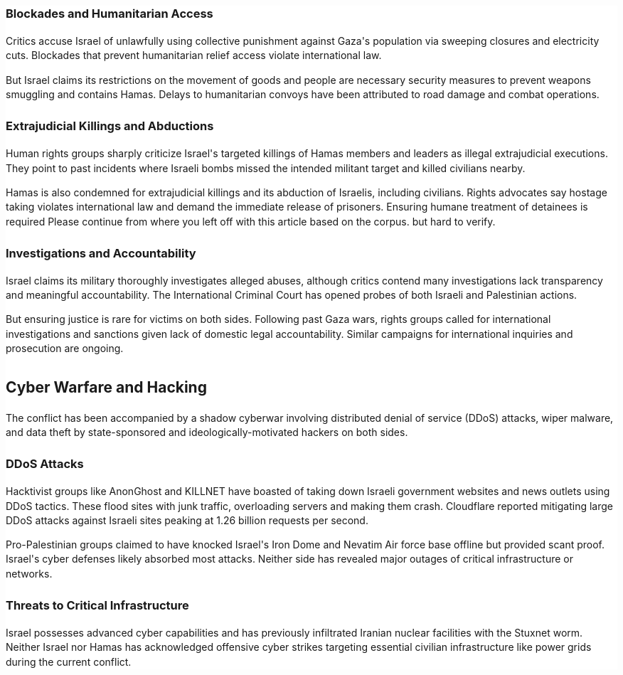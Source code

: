 ### Blockades and Humanitarian Access 

Critics accuse Israel of unlawfully using collective punishment against Gaza's population via sweeping closures and electricity cuts. Blockades that prevent humanitarian relief access violate international law. 

But Israel claims its restrictions on the movement of goods and people are necessary security measures to prevent weapons smuggling and contains Hamas. Delays to humanitarian convoys have been attributed to road damage and combat operations.

### Extrajudicial Killings and Abductions  

Human rights groups sharply criticize Israel's targeted killings of Hamas members and leaders as illegal extrajudicial executions. They point to past incidents where Israeli bombs missed the intended militant target and killed civilians nearby.  

Hamas is also condemned for extrajudicial killings and its abduction of Israelis, including civilians. Rights advocates say hostage taking violates international law and demand the immediate release of prisoners. Ensuring humane treatment of detainees is required
 Please continue from where you left off with this article based on the corpus. <paragraph> but hard to verify. 

### Investigations and Accountability

Israel claims its military thoroughly investigates alleged abuses, although critics contend many investigations lack transparency and meaningful accountability. The International Criminal Court has opened probes of both Israeli and Palestinian actions. 

But ensuring justice is rare for victims on both sides. Following past Gaza wars, rights groups called for international investigations and sanctions given lack of domestic legal accountability. Similar campaigns for international inquiries and prosecution are ongoing.

## Cyber Warfare and Hacking 

The conflict has been accompanied by a shadow cyberwar involving distributed denial of service (DDoS) attacks, wiper malware, and data theft by state-sponsored and ideologically-motivated hackers on both sides.
 
### DDoS Attacks

Hacktivist groups like AnonGhost and KILLNET have boasted of taking down Israeli government websites and news outlets using DDoS tactics. These flood sites with junk traffic, overloading servers and making them crash. Cloudflare reported mitigating large DDoS attacks against Israeli sites peaking at 1.26 billion requests per second.

Pro-Palestinian groups claimed to have knocked Israel's Iron Dome and Nevatim Air force base offline but provided scant proof. Israel's cyber defenses likely absorbed most attacks. Neither side has revealed major outages of critical infrastructure or networks.

### Threats to Critical Infrastructure  

Israel possesses advanced cyber capabilities and has previously infiltrated Iranian nuclear facilities with the Stuxnet worm. Neither Israel nor Hamas has acknowledged offensive cyber strikes targeting essential civilian infrastructure like power grids during the current conflict.
